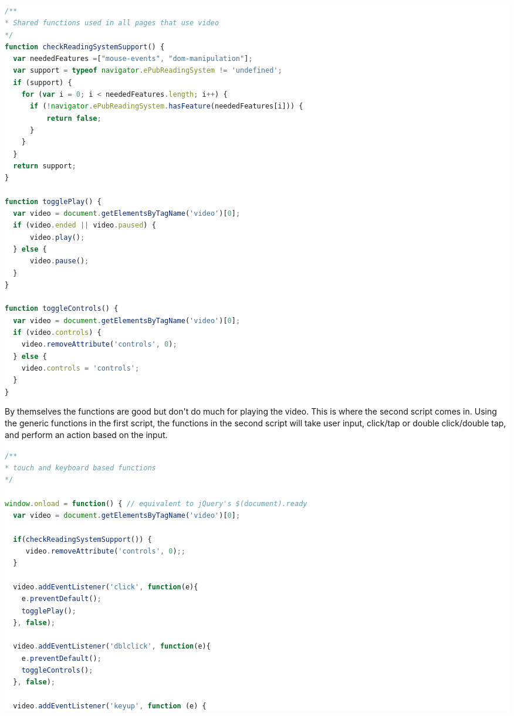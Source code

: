 ```javascript
/**
* Shared functions used in all pages that use video
*/
function checkReadingSystemSupport() {
  var neededFeatures =["mouse-events", "dom-manipulation"];
  var support = typeof navigator.ePubReadingSystem != 'undefined';
  if (support) {
    for (var i = 0; i < neededFeatures.length; i++) {
      if (!navigator.ePubReadingSystem.hasFeature(neededFeatures[i])) {
          return false;
      }
    }
  }
  return support;
}

function togglePlay() {
  var video = document.getElementsByTagName('video')[0];
  if (video.ended || video.paused) {
      video.play();
  } else {
      video.pause();
  }
}

function toggleControls() {
  var video = document.getElementsByTagName('video')[0];
  if (video.controls) {
    video.removeAttribute('controls', 0);
  } else {
    video.controls = 'controls';
  }
}
```

By themselves the functions are good but don't do much for playing the video. This is where the second script comes in. Using the generic functions in the first script, the functions in the second script will take user input, click/tap or double click/double tap, and perform an action based on the input.
 

```javascript
/**
* touch and keyboard based functions
*/

window.onload = function() { // equivalent to jQuery's $(document).ready
  var video = document.getElementsByTagName('video')[0];

  if(checkReadingSystemSupport()) {
     video.removeAttribute('controls', 0);;
  }
  
  video.addEventListener('click', function(e){
    e.preventDefault();
    togglePlay();
  }, false);

  video.addEventListener('dblclick', function(e){
    e.preventDefault();
    toggleControls();
  }, false);    

  video.addEventListener('keyup', function (e) {
```